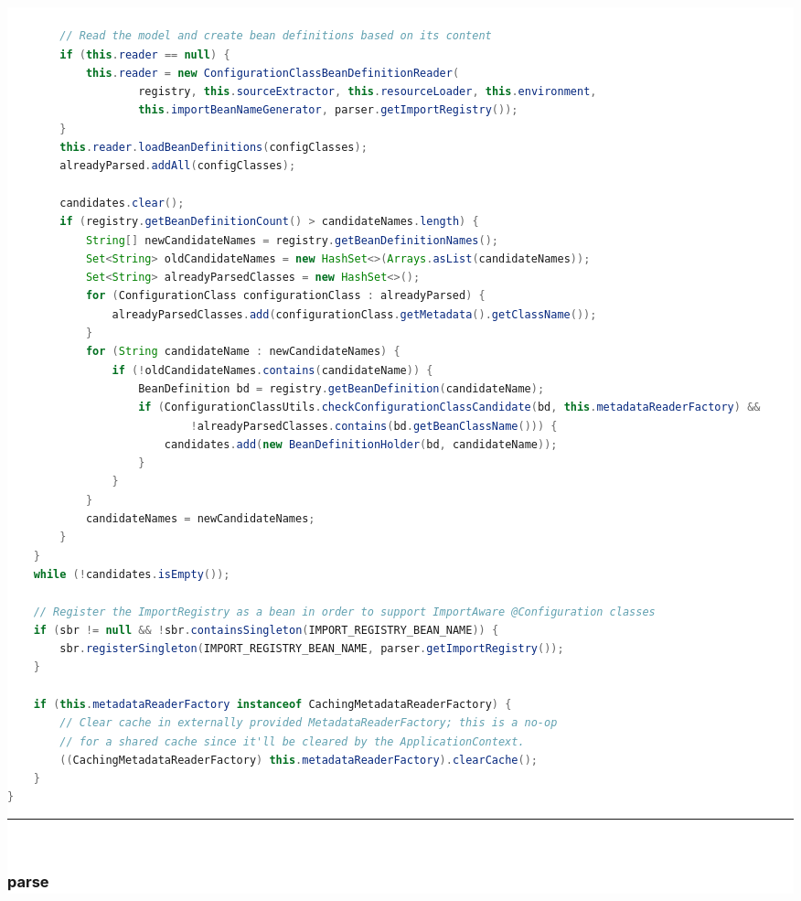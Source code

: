 ```java

        // Read the model and create bean definitions based on its content
        if (this.reader == null) {
            this.reader = new ConfigurationClassBeanDefinitionReader(
                    registry, this.sourceExtractor, this.resourceLoader, this.environment,
                    this.importBeanNameGenerator, parser.getImportRegistry());
        }
        this.reader.loadBeanDefinitions(configClasses);
        alreadyParsed.addAll(configClasses);

        candidates.clear();
        if (registry.getBeanDefinitionCount() > candidateNames.length) {
            String[] newCandidateNames = registry.getBeanDefinitionNames();
            Set<String> oldCandidateNames = new HashSet<>(Arrays.asList(candidateNames));
            Set<String> alreadyParsedClasses = new HashSet<>();
            for (ConfigurationClass configurationClass : alreadyParsed) {
                alreadyParsedClasses.add(configurationClass.getMetadata().getClassName());
            }
            for (String candidateName : newCandidateNames) {
                if (!oldCandidateNames.contains(candidateName)) {
                    BeanDefinition bd = registry.getBeanDefinition(candidateName);
                    if (ConfigurationClassUtils.checkConfigurationClassCandidate(bd, this.metadataReaderFactory) &&
                            !alreadyParsedClasses.contains(bd.getBeanClassName())) {
                        candidates.add(new BeanDefinitionHolder(bd, candidateName));
                    }
                }
            }
            candidateNames = newCandidateNames;
        }
    }
    while (!candidates.isEmpty());

    // Register the ImportRegistry as a bean in order to support ImportAware @Configuration classes
    if (sbr != null && !sbr.containsSingleton(IMPORT_REGISTRY_BEAN_NAME)) {
        sbr.registerSingleton(IMPORT_REGISTRY_BEAN_NAME, parser.getImportRegistry());
    }

    if (this.metadataReaderFactory instanceof CachingMetadataReaderFactory) {
        // Clear cache in externally provided MetadataReaderFactory; this is a no-op
        // for a shared cache since it'll be cleared by the ApplicationContext.
        ((CachingMetadataReaderFactory) this.metadataReaderFactory).clearCache();
    }
}

```

--------

<br>

### parse
